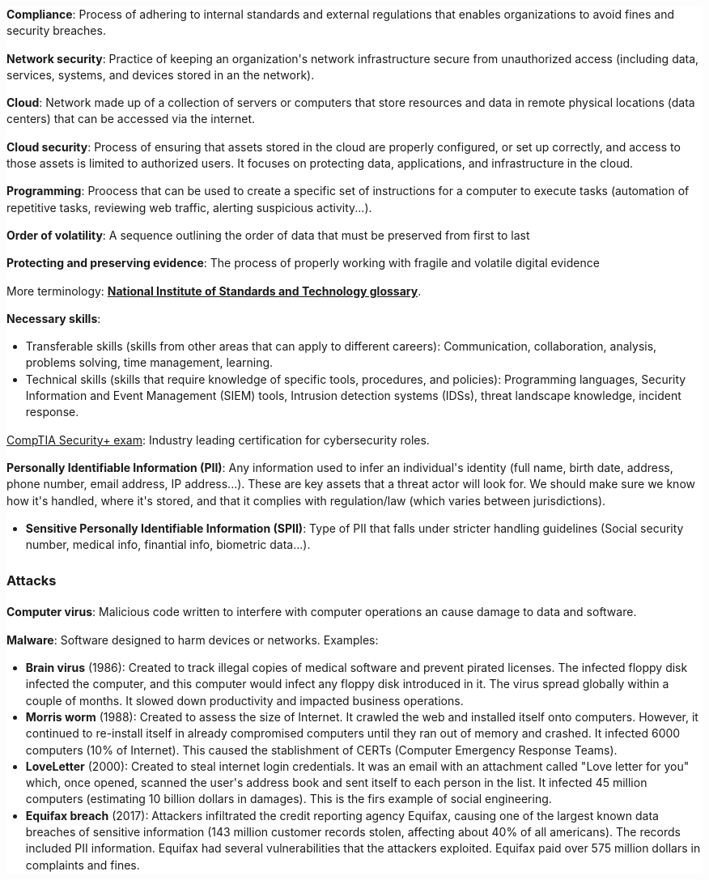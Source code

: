 **Compliance**: Process of adhering to internal standards and external regulations that enables organizations to avoid fines and security breaches.

**Network security**: Practice of keeping an organization's network infrastructure secure from unauthorized access (including data, services, systems, and devices stored in an the network).

**Cloud**: Network made up of a collection of servers or computers that store resources and data in remote physical locations (data centers) that can be accessed via the internet.

**Cloud security**: Process of ensuring that assets stored in the cloud are properly configured, or set up correctly, and access to those assets is limited to authorized users. It focuses on protecting data, applications, and infrastructure in the cloud.

**Programming**: Proocess that can be used to create a specific set of instructions for a computer to execute tasks (automation of repetitive tasks, reviewing web traffic, alerting suspicious activity...).

**Order of volatility**: A sequence outlining the order of data that must be preserved from first to last

**Protecting and preserving evidence**: The process of properly working with fragile and volatile digital evidence

More terminology: [**National Institute of Standards and Technology glossary**](https://csrc.nist.gov/glossary).

**Necessary skills**:
- Transferable skills (skills from other areas that can apply to different careers): Communication, collaboration, analysis, problems solving, time management, learning.
- Technical skills (skills that require knowledge of specific tools, procedures, and policies): Programming languages, Security Information and Event Management (SIEM) tools, Intrusion detection systems (IDSs), threat landscape knowledge, incident response.

[CompTIA Security+ exam](https://www.comptia.org/certifications/security): Industry leading certification for cybersecurity roles.

**Personally Identifiable Information (PII)**: Any information used to infer an individual's identity (full name, birth date, address, phone number, email address, IP address...). These are key assets that a threat actor will look for. We should make sure we know how it's handled, where it's stored, and that it complies with regulation/law (which varies between jurisdictions). 
- **Sensitive Personally Identifiable Information (SPII)**: Type of PII that falls under stricter handling guidelines (Social security number, medical info, finantial info, biometric data...).

### Attacks

**Computer virus**: Malicious code written to interfere with computer operations an cause damage to data and software.

**Malware**: Software designed to harm devices or networks. Examples:
- __Brain virus__ (1986): Created to track illegal copies of medical software and prevent pirated licenses. The infected floppy disk infected the computer, and this computer would infect any floppy disk introduced in it. The virus spread globally within a couple of months. It slowed down productivity and impacted business operations.
- __Morris worm__ (1988): Created to assess the size of Internet. It crawled the web and installed itself onto computers. However, it continued to re-install itself in already compromised computers until they ran out of memory and crashed. It infected 6000 computers (10% of Internet). This caused the stablishment of CERTs (Computer Emergency Response Teams).
- __LoveLetter__ (2000): Created to steal internet login credentials. It was an email with an attachment called "Love letter for you" which, once opened, scanned the user's address book and sent itself to each person in the list. It infected 45 million computers (estimating 10 billion dollars in damages). This is the firs example of social engineering.
- __Equifax breach__ (2017): Attackers infiltrated the credit reporting agency Equifax, causing one of the largest known data breaches of sensitive information (143 million customer records stolen, affecting about 40% of all americans). The records included PII information. Equifax had several vulnerabilities that the attackers exploited. Equifax paid over 575 million dollars in complaints and fines.
